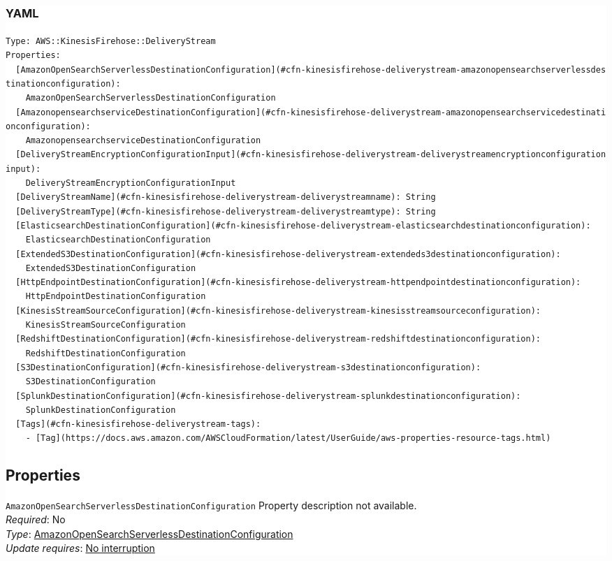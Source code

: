 ### YAML<a name="aws-resource-kinesisfirehose-deliverystream-syntax.yaml"></a>

```
Type: AWS::KinesisFirehose::DeliveryStream
Properties: 
  [AmazonOpenSearchServerlessDestinationConfiguration](#cfn-kinesisfirehose-deliverystream-amazonopensearchserverlessdestinationconfiguration): 
    AmazonOpenSearchServerlessDestinationConfiguration
  [AmazonopensearchserviceDestinationConfiguration](#cfn-kinesisfirehose-deliverystream-amazonopensearchservicedestinationconfiguration): 
    AmazonopensearchserviceDestinationConfiguration
  [DeliveryStreamEncryptionConfigurationInput](#cfn-kinesisfirehose-deliverystream-deliverystreamencryptionconfigurationinput): 
    DeliveryStreamEncryptionConfigurationInput
  [DeliveryStreamName](#cfn-kinesisfirehose-deliverystream-deliverystreamname): String
  [DeliveryStreamType](#cfn-kinesisfirehose-deliverystream-deliverystreamtype): String
  [ElasticsearchDestinationConfiguration](#cfn-kinesisfirehose-deliverystream-elasticsearchdestinationconfiguration): 
    ElasticsearchDestinationConfiguration
  [ExtendedS3DestinationConfiguration](#cfn-kinesisfirehose-deliverystream-extendeds3destinationconfiguration): 
    ExtendedS3DestinationConfiguration
  [HttpEndpointDestinationConfiguration](#cfn-kinesisfirehose-deliverystream-httpendpointdestinationconfiguration): 
    HttpEndpointDestinationConfiguration
  [KinesisStreamSourceConfiguration](#cfn-kinesisfirehose-deliverystream-kinesisstreamsourceconfiguration): 
    KinesisStreamSourceConfiguration
  [RedshiftDestinationConfiguration](#cfn-kinesisfirehose-deliverystream-redshiftdestinationconfiguration): 
    RedshiftDestinationConfiguration
  [S3DestinationConfiguration](#cfn-kinesisfirehose-deliverystream-s3destinationconfiguration): 
    S3DestinationConfiguration
  [SplunkDestinationConfiguration](#cfn-kinesisfirehose-deliverystream-splunkdestinationconfiguration): 
    SplunkDestinationConfiguration
  [Tags](#cfn-kinesisfirehose-deliverystream-tags): 
    - [Tag](https://docs.aws.amazon.com/AWSCloudFormation/latest/UserGuide/aws-properties-resource-tags.html)
```

## Properties<a name="aws-resource-kinesisfirehose-deliverystream-properties"></a>

`AmazonOpenSearchServerlessDestinationConfiguration`  <a name="cfn-kinesisfirehose-deliverystream-amazonopensearchserverlessdestinationconfiguration"></a>
Property description not available\.  
*Required*: No  
*Type*: [AmazonOpenSearchServerlessDestinationConfiguration](aws-properties-kinesisfirehose-deliverystream-amazonopensearchserverlessdestinationconfiguration.md)  
*Update requires*: [No interruption](https://docs.aws.amazon.com/AWSCloudFormation/latest/UserGuide/using-cfn-updating-stacks-update-behaviors.html#update-no-interrupt)
